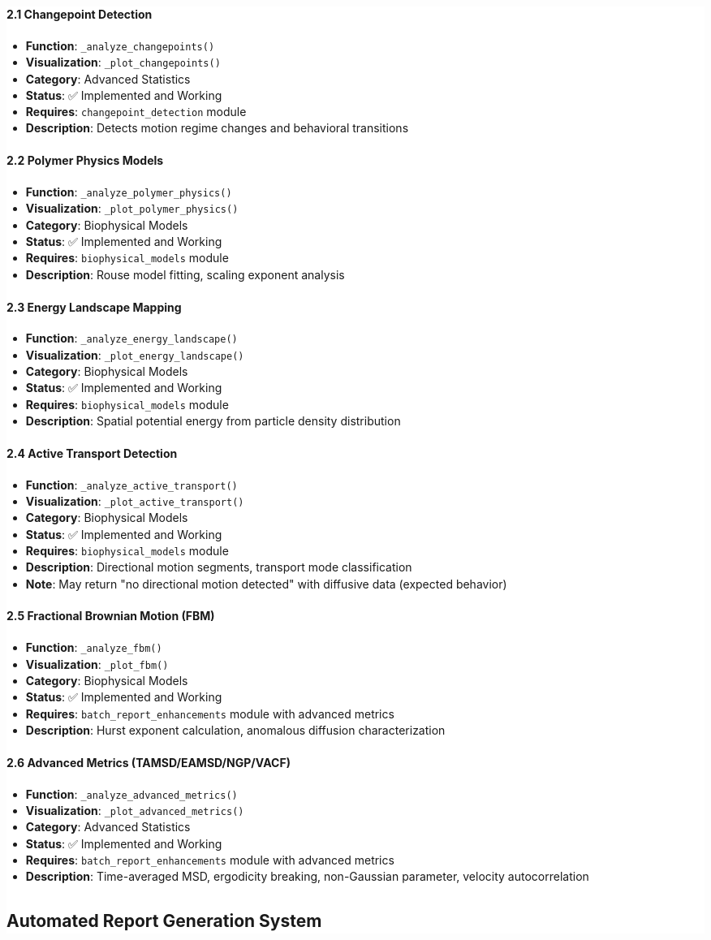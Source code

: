 #### 2.1 Changepoint Detection
- **Function**: `_analyze_changepoints()`
- **Visualization**: `_plot_changepoints()`
- **Category**: Advanced Statistics
- **Status**: ✅ Implemented and Working
- **Requires**: `changepoint_detection` module
- **Description**: Detects motion regime changes and behavioral transitions

#### 2.2 Polymer Physics Models
- **Function**: `_analyze_polymer_physics()`
- **Visualization**: `_plot_polymer_physics()`
- **Category**: Biophysical Models
- **Status**: ✅ Implemented and Working
- **Requires**: `biophysical_models` module
- **Description**: Rouse model fitting, scaling exponent analysis

#### 2.3 Energy Landscape Mapping
- **Function**: `_analyze_energy_landscape()`
- **Visualization**: `_plot_energy_landscape()`
- **Category**: Biophysical Models
- **Status**: ✅ Implemented and Working
- **Requires**: `biophysical_models` module
- **Description**: Spatial potential energy from particle density distribution

#### 2.4 Active Transport Detection
- **Function**: `_analyze_active_transport()`
- **Visualization**: `_plot_active_transport()`
- **Category**: Biophysical Models
- **Status**: ✅ Implemented and Working
- **Requires**: `biophysical_models` module
- **Description**: Directional motion segments, transport mode classification
- **Note**: May return "no directional motion detected" with diffusive data (expected behavior)

#### 2.5 Fractional Brownian Motion (FBM)
- **Function**: `_analyze_fbm()`
- **Visualization**: `_plot_fbm()`
- **Category**: Biophysical Models
- **Status**: ✅ Implemented and Working
- **Requires**: `batch_report_enhancements` module with advanced metrics
- **Description**: Hurst exponent calculation, anomalous diffusion characterization

#### 2.6 Advanced Metrics (TAMSD/EAMSD/NGP/VACF)
- **Function**: `_analyze_advanced_metrics()`
- **Visualization**: `_plot_advanced_metrics()`
- **Category**: Advanced Statistics
- **Status**: ✅ Implemented and Working
- **Requires**: `batch_report_enhancements` module with advanced metrics
- **Description**: Time-averaged MSD, ergodicity breaking, non-Gaussian parameter, velocity autocorrelation

## Automated Report Generation System
